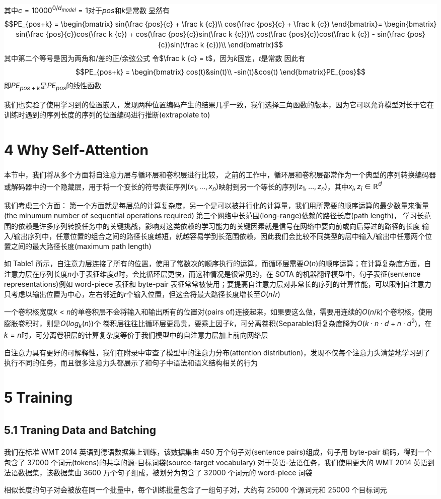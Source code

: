 其中$c = 10000^{0/d_{model}} = 1$对于$pos$和$k$是常数
显然有$$PE_{pos+k} = 
\begin{bmatrix}
sin(\frac {pos}{c} + \frac k {c})\\
cos(\frac {pos}{c} + \frac k {c})
\end{bmatrix}=
\begin{bmatrix}
sin(\frac {pos}{c})cos(\frac k {c}) + cos(\frac {pos}{c})sin(\frac k {c}))\\
cos(\frac {pos}{c})cos(\frac k {c}) - sin(\frac {pos}{c})sin(\frac k {c}))\\
\end{bmatrix}$$
其中第二个等号是因为两角和/差的正/余弦公式
令$\frac k {c} = t$，因为$k$固定，$t$是常数
因此有$$PE_{pos+k} = \begin{bmatrix}
cos(t)&sin(t)\\
-sin(t)&cos(t)
\end{bmatrix}PE_{pos}$$即$PE_{pos+k}$是$PE_{pos}$的线性函数

我们也实验了使用学习到的位置嵌入，发现两种位置编码产生的结果几乎一致，我们选择三角函数的版本，因为它可以允许模型对长于它在训练时遇到的序列长度的序列的位置编码进行推断(extrapolate to)

# 4 Why Self-Attention

本节中，我们将从多个方面将自注意力层与循环层和卷积层进行比较，
之前的工作中，循环层和卷积层都常作为一个典型的序列转换编码器或解码器中的一个隐藏层，用于将一个变长的符号表征序列$(x_1,\dots,x_n)$映射到另一个等长的序列$(z_1,\dots,z_n)$，其中$x_i,z_i\in \mathbb R^d$

我们考虑三个方面：
第一个方面就是每层总的计算复杂度，另一个是可以被并行化的计算量，我们用所需要的顺序运算的最少数量来衡量(the minumum number of sequential operations required)
第三个网络中长范围(long-range)依赖的路径长度(path length)，
学习长范围的依赖是许多序列转换任务中的关键挑战，影响对这类依赖的学习能力的关键因素就是信号在网络中要向前或向后穿过的路径的长度
输入/输出序列中，任意位置的组合之间的路径长度越短，就越容易学到长范围依赖，因此我们会比较不同类型的层中输入/输出中任意两个位置之间的最大路径长度(maximum path length)

如 Table1 所示，自注意力层连接了所有的位置，使用了常数次的顺序执行的运算，而循环层需要$O(n)$的顺序运算；在计算复杂度方面，自注意力层在序列长度$n$小于表征维度$d$时，会比循环层更快，而这种情况是很常见的，在 SOTA 的机器翻译模型中，句子表征(sentence representations)例如 word-piece 表征和 byte-pair 表征常常被使用；要提高自注意力层对非常长的序列的计算性能，可以限制自注意力只考虑以输出位置为中心，左右邻近的$r$个输入位置，但这会将最大路径长度增长至$O(n/r)$

一个卷积核宽度$k<n$的单卷积层不会将输入和输出所有的位置对(pairs of)连接起来，如果要这么做，需要用连续的$O(n/k)$个卷积核，使用膨胀卷积时，则是$O(log_k(n))$个
卷积层往往比循环层更昂贵，要乘上因子$k$，可分离卷积(Separable)将复杂度降为$O(k\cdot n \cdot d + n\cdot d^2)$，在$k=n$时，可分离卷积层的计算复杂度等价于我们模型中的自注意力层加上前向网络层

自注意力具有更好的可解释性，我们在附录中审查了模型中的注意力分布(attention distribution)，发现不仅每个注意力头清楚地学习到了执行不同的任务，而且很多注意力头都展示了和句子中语法和语义结构相关的行为

# 5 Training

## 5.1 Traning Data and Batching

我们在标准 WMT 2014 英语到德语数据集上训练，该数据集由 450 万个句子对(sentence pairs)组成，句子用 byte-pair 编码，得到一个包含了 37000 个词元(tokens)的共享的源-目标词袋(source-target vocabulary)
对于英语-法语任务，我们使用更大的 WMT 2014 英语到法语数据集，该数据集由 3600 万个句子组成，被划分为包含了 32000 个词元的 word-piece 词袋

相似长度的句子对会被放在同一个批量中，每个训练批量包含了一组句子对，大约有 25000 个源词元和 25000 个目标词元
